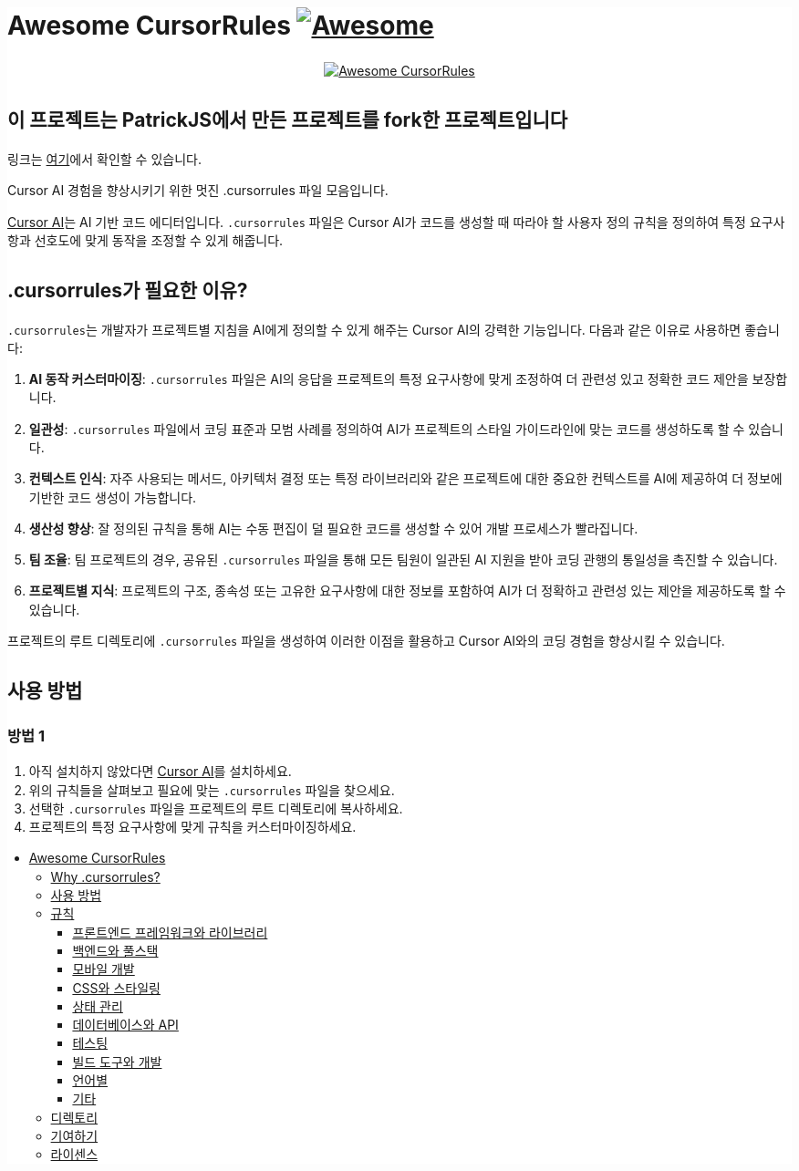 # Awesome CursorRules [![Awesome](https://cdn.rawgit.com/sindresorhus/awesome/d7305f38d29fed78fa85652e3a63e154dd8e8829/media/badge.svg)](https://github.com/sindresorhus/awesome)

<p align="center">
  <a href="https://patrickjs.com" target="_blank">
    <img src="/cursor-ai-logo.png" alt="Awesome CursorRules" />
  </a>
</p>

## 이 프로젝트는 PatrickJS에서 만든 프로젝트를 fork한 프로젝트입니다

링크는  [여기](https://github.com/PatrickJS/awesome-cursorrules)에서 확인할 수 있습니다.

Cursor AI 경험을 향상시키기 위한 멋진 .cursorrules 파일 모음입니다.

[Cursor AI](https://cursor.sh/)는 AI 기반 코드 에디터입니다. `.cursorrules` 파일은 Cursor AI가 코드를 생성할 때 따라야 할 사용자 정의 규칙을 정의하여 특정 요구사항과 선호도에 맞게 동작을 조정할 수 있게 해줍니다.

## .cursorrules가 필요한 이유?

`.cursorrules`는 개발자가 프로젝트별 지침을 AI에게 정의할 수 있게 해주는 Cursor AI의 강력한 기능입니다. 다음과 같은 이유로 사용하면 좋습니다:

1. **AI 동작 커스터마이징**: `.cursorrules` 파일은 AI의 응답을 프로젝트의 특정 요구사항에 맞게 조정하여 더 관련성 있고 정확한 코드 제안을 보장합니다.

2. **일관성**: `.cursorrules` 파일에서 코딩 표준과 모범 사례를 정의하여 AI가 프로젝트의 스타일 가이드라인에 맞는 코드를 생성하도록 할 수 있습니다.

3. **컨텍스트 인식**: 자주 사용되는 메서드, 아키텍처 결정 또는 특정 라이브러리와 같은 프로젝트에 대한 중요한 컨텍스트를 AI에 제공하여 더 정보에 기반한 코드 생성이 가능합니다.

4. **생산성 향상**: 잘 정의된 규칙을 통해 AI는 수동 편집이 덜 필요한 코드를 생성할 수 있어 개발 프로세스가 빨라집니다.

5. **팀 조율**: 팀 프로젝트의 경우, 공유된 `.cursorrules` 파일을 통해 모든 팀원이 일관된 AI 지원을 받아 코딩 관행의 통일성을 촉진할 수 있습니다.

6. **프로젝트별 지식**: 프로젝트의 구조, 종속성 또는 고유한 요구사항에 대한 정보를 포함하여 AI가 더 정확하고 관련성 있는 제안을 제공하도록 할 수 있습니다.

프로젝트의 루트 디렉토리에 `.cursorrules` 파일을 생성하여 이러한 이점을 활용하고 Cursor AI와의 코딩 경험을 향상시킬 수 있습니다.

## 사용 방법

### 방법 1

1. 아직 설치하지 않았다면 [Cursor AI](https://cursor.sh/)를 설치하세요.
2. 위의 규칙들을 살펴보고 필요에 맞는 `.cursorrules` 파일을 찾으세요.
3. 선택한 `.cursorrules` 파일을 프로젝트의 루트 디렉토리에 복사하세요.
4. 프로젝트의 특정 요구사항에 맞게 규칙을 커스터마이징하세요.

- [Awesome CursorRules ](#awesome-cursorrules-)
  - [Why .cursorrules?](#cursorrules가-필요한-이유)
  - [사용 방법](#사용-방법)
  - [규칙](#방법-1)
    - [프론트엔드 프레임워크와 라이브러리](#프론트엔드-프레임워크와-라이브러리)
    - [백엔드와 풀스택](#백엔드와-풀스택)
    - [모바일 개발](#모바일-개발)
    - [CSS와 스타일링](#css와-스타일링)
    - [상태 관리](#상태-관리)
    - [데이터베이스와 API](#데이터베이스와-api)
    - [테스팅](#테스팅)
    - [빌드 도구와 개발](#빌드-도구와-개발)
    - [언어별](#언어별)
    - [기타](#기타)
  - [디렉토리](#디렉토리)
  - [기여하기](#기여하기)
  - [라이센스](#라이센스)
